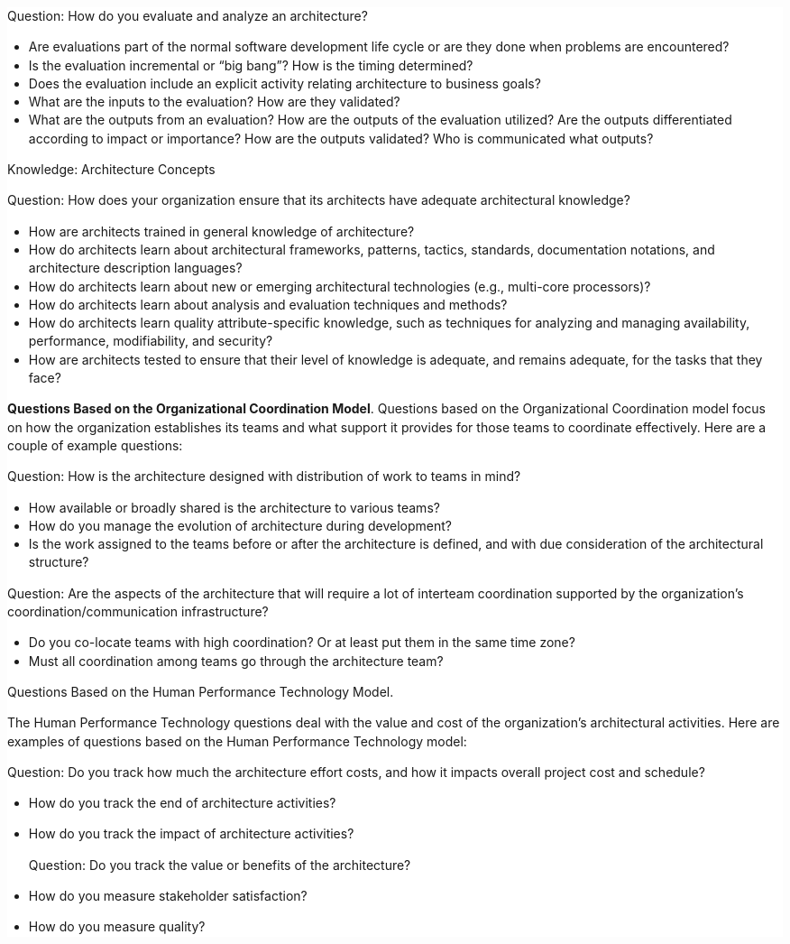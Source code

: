 Question: How do you evaluate and analyze an architecture?

* Are evaluations part of the normal software development life cycle or are they done when problems are encountered?
* Is the evaluation incremental or “big bang”? How is the timing determined?
* Does the evaluation include an explicit activity relating architecture to business goals?
* What are the inputs to the evaluation? How are they validated?
* What are the outputs from an evaluation? How are the outputs of the evaluation utilized? Are the outputs differentiated according to impact or importance? How are the outputs validated? Who is communicated what outputs?

Knowledge: Architecture Concepts

Question: How does your organization ensure that its architects have adequate architectural knowledge?

* How are architects trained in general knowledge of architecture?
* How do architects learn about architectural frameworks, patterns, tactics, standards, documentation notations, and architecture description languages?
* How do architects learn about new or emerging architectural technologies (e.g., multi-core processors)?
* How do architects learn about analysis and evaluation techniques and methods?
* How do architects learn quality attribute-specific knowledge, such as techniques for analyzing and managing availability, performance, modifiability, and security?
* How are architects tested to ensure that their level of knowledge is adequate, and remains adequate, for the tasks that they face?

**Questions Based on the Organizational Coordination Model**. Questions based on the Organizational Coordination model focus on how the organization establishes its teams and what support it provides for those teams to coordinate effectively. Here are a couple of example questions:

Question: How is the architecture designed with distribution of work to teams in mind?

* How available or broadly shared is the architecture to various teams?
* How do you manage the evolution of architecture during development?
* Is the work assigned to the teams before or after the architecture is defined, and with due consideration of the architectural structure?

Question: Are the aspects of the architecture that will require a lot of interteam coordination supported by the organization’s coordination/communication infrastructure?

* Do you co-locate teams with high coordination? Or at least put them in the same time zone?
* Must all coordination among teams go through the architecture team?

Questions Based on the Human Performance Technology Model.

The Human Performance Technology questions deal with the value and cost of the organization’s architectural activities. Here are examples of questions based on the Human Performance Technology model:

Question: Do you track how much the architecture effort costs, and how it impacts overall project cost and schedule?

* How do you track the end of architecture activities?
* How do you track the impact of architecture activities?

   Question: Do you track the value or benefits of the architecture?

* How do you measure stakeholder satisfaction?
* How do you measure quality?
